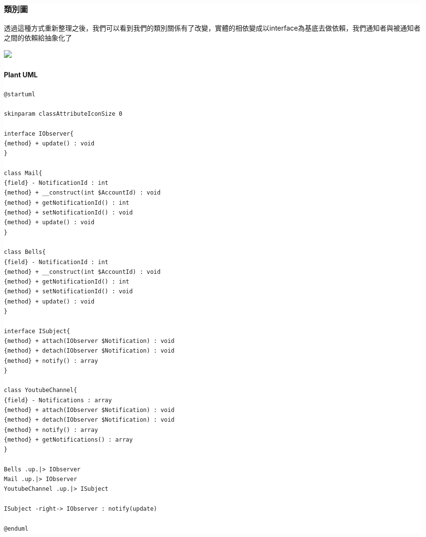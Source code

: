 ### 類別圖

透過這種方式重新整理之後，我們可以看到我們的類別關係有了改變，實體的相依變成以interface為基底去做依賴，我們通知者與被通知者之間的依賴給抽象化了

![](https://i.imgur.com/PqutOwb.png)

#### Plant UML

```=
@startuml

skinparam classAttributeIconSize 0

interface IObserver{
{method} + update() : void
}

class Mail{
{field} - NotificationId : int
{method} + __construct(int $AccountId) : void
{method} + getNotificationId() : int
{method} + setNotificationId() : void
{method} + update() : void
}

class Bells{
{field} - NotificationId : int
{method} + __construct(int $AccountId) : void
{method} + getNotificationId() : int
{method} + setNotificationId() : void
{method} + update() : void
}

interface ISubject{
{method} + attach(IObserver $Notification) : void
{method} + detach(IObserver $Notification) : void
{method} + notify() : array
}

class YoutubeChannel{
{field} - Notifications : array
{method} + attach(IObserver $Notification) : void
{method} + detach(IObserver $Notification) : void
{method} + notify() : array
{method} + getNotifications() : array
}

Bells .up.|> IObserver
Mail .up.|> IObserver
YoutubeChannel .up.|> ISubject

ISubject -right-> IObserver : notify(update)

@enduml
```

